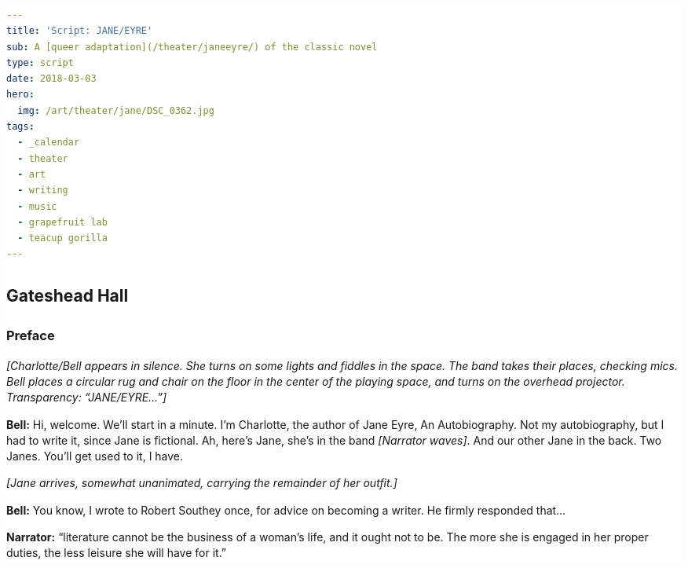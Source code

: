 ```yaml
---
title: 'Script: JANE/EYRE'
sub: A [queer adaptation](/theater/janeeyre/) of the classic novel
type: script
date: 2018-03-03
hero:
  img: /art/theater/jane/DSC_0362.jpg
tags:
  - _calendar
  - theater
  - art
  - writing
  - music
  - grapefruit lab
  - teacup gorilla
---
```


## Gateshead Hall

### Preface

*[Charlotte/Bell appears in silence.
She turns on some lights and fiddles in the space.
The band takes their places, checking mics.
Bell places a circular rug and chair on the floor
in the center of the playing space,
and turns on the overhead projector.
Transparency: “JANE/EYRE…”]*

**Bell:**
Hi, welcome. We’ll start in a minute.
I’m Charlotte, the author of Jane Eyre, An Autobiography.
Not my autobiography, but I had to write it, since Jane is fictional.
Ah, here’s Jane, she’s in the band *[Narrator waves]*.
And our other Jane in the back.
Two Janes. You’ll get used to it, I have.

*[Jane arrives, somewhat unanimated,
carrying the remainder of her outfit.]*

**Bell:**
You know, I wrote to Robert Southey once,
for advice on becoming a writer.
He firmly responded that…

**Narrator:**
“literature cannot be the business of a woman’s life,
and it ought not to be.
The more she is engaged in her proper duties,
the less leisure she will have for it.”
